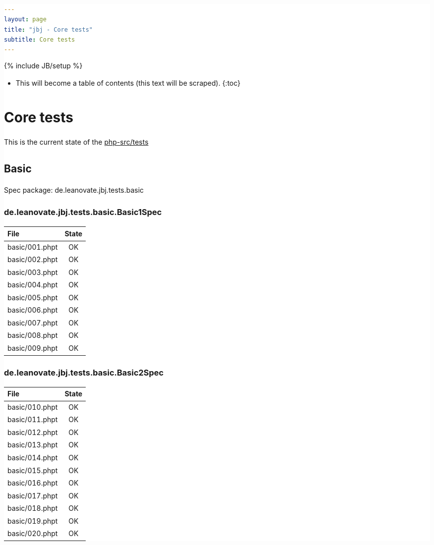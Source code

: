 ```yaml
---
layout: page
title: "jbj - Core tests"
subtitle: Core tests
---
```

{% include JB/setup %}

* This will become a table of contents (this text will be scraped).
{:toc}

# Core tests

This is the current state of the [php-src/tests](https://github.com/php/php-src/tree/5.5/tests)

## Basic

Spec package: de.leanovate.jbj.tests.basic

### de.leanovate.jbj.tests.basic.Basic1Spec

| File | State |
|:-----|:-----:|
| basic/001.phpt | <span class="state-ok">OK</span> |
| basic/002.phpt | <span class="state-ok">OK</span> |
| basic/003.phpt | <span class="state-ok">OK</span> |
| basic/004.phpt | <span class="state-ok">OK</span> |
| basic/005.phpt | <span class="state-ok">OK</span> |
| basic/006.phpt | <span class="state-ok">OK</span> |
| basic/007.phpt | <span class="state-ok">OK</span> |
| basic/008.phpt | <span class="state-ok">OK</span> |
| basic/009.phpt | <span class="state-ok">OK</span> |

### de.leanovate.jbj.tests.basic.Basic2Spec

| File | State |
|:-----|:-----:|
| basic/010.phpt | <span class="state-ok">OK</span> |
| basic/011.phpt | <span class="state-ok">OK</span> |
| basic/012.phpt | <span class="state-ok">OK</span> |
| basic/013.phpt | <span class="state-ok">OK</span> |
| basic/014.phpt | <span class="state-ok">OK</span> |
| basic/015.phpt | <span class="state-ok">OK</span> |
| basic/016.phpt | <span class="state-ok">OK</span> |
| basic/017.phpt | <span class="state-ok">OK</span> |
| basic/018.phpt | <span class="state-ok">OK</span> |
| basic/019.phpt | <span class="state-ok">OK</span> |
| basic/020.phpt | <span class="state-ok">OK</span> |
